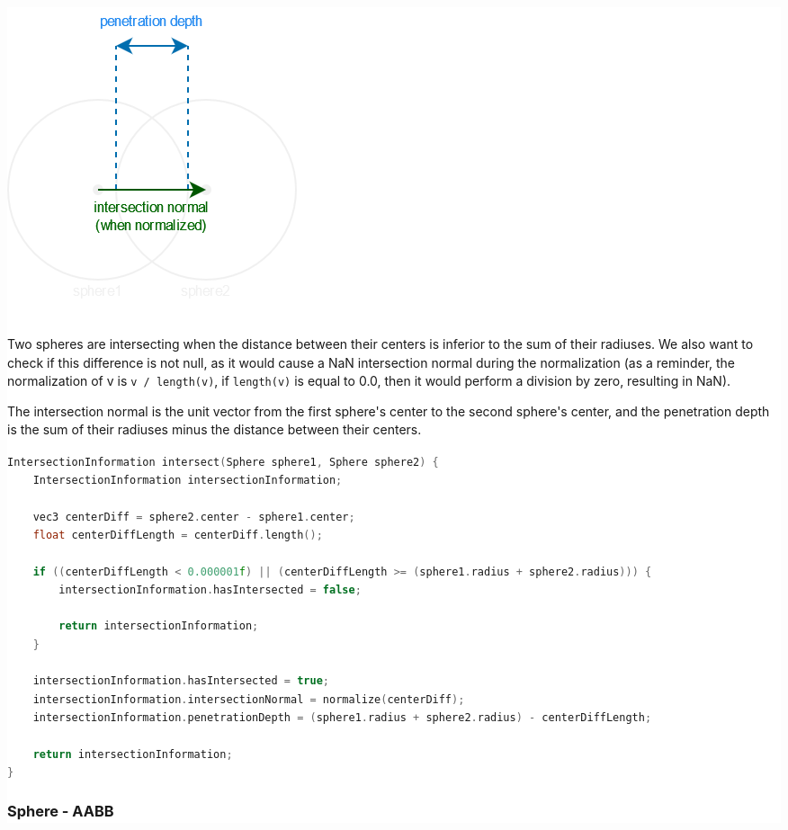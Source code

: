 ![Sphere - Sphere](colliders/sphere_sphere.png)

Two spheres are intersecting when the distance between their centers is inferior to the sum of their radiuses. We also want to check if this difference is not null, as it would cause a NaN intersection normal during the normalization (as a reminder, the normalization of v is ``v / length(v)``, if ``length(v)`` is equal to 0.0, then it would perform a division by zero, resulting in NaN).

The intersection normal is the unit vector from the first sphere's center to the second sphere's center, and the penetration depth is the sum of their radiuses minus the distance between their centers.

```cpp
IntersectionInformation intersect(Sphere sphere1, Sphere sphere2) {
	IntersectionInformation intersectionInformation;

	vec3 centerDiff = sphere2.center - sphere1.center;
	float centerDiffLength = centerDiff.length();

	if ((centerDiffLength < 0.000001f) || (centerDiffLength >= (sphere1.radius + sphere2.radius))) {
		intersectionInformation.hasIntersected = false;
		
		return intersectionInformation;
	}

	intersectionInformation.hasIntersected = true;
	intersectionInformation.intersectionNormal = normalize(centerDiff);
	intersectionInformation.penetrationDepth = (sphere1.radius + sphere2.radius) - centerDiffLength;

	return intersectionInformation;
}
```

### Sphere - AABB